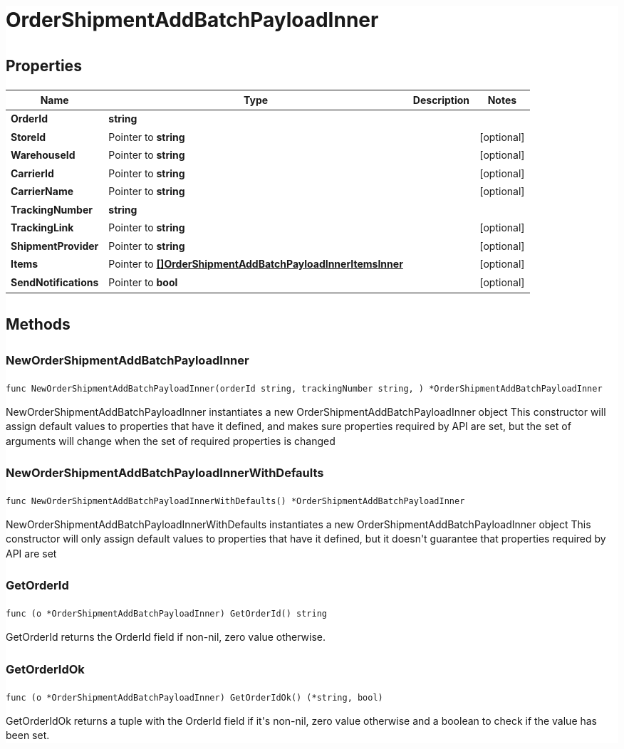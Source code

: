 # OrderShipmentAddBatchPayloadInner

## Properties

Name | Type | Description | Notes
------------ | ------------- | ------------- | -------------
**OrderId** | **string** |  | 
**StoreId** | Pointer to **string** |  | [optional] 
**WarehouseId** | Pointer to **string** |  | [optional] 
**CarrierId** | Pointer to **string** |  | [optional] 
**CarrierName** | Pointer to **string** |  | [optional] 
**TrackingNumber** | **string** |  | 
**TrackingLink** | Pointer to **string** |  | [optional] 
**ShipmentProvider** | Pointer to **string** |  | [optional] 
**Items** | Pointer to [**[]OrderShipmentAddBatchPayloadInnerItemsInner**](OrderShipmentAddBatchPayloadInnerItemsInner.md) |  | [optional] 
**SendNotifications** | Pointer to **bool** |  | [optional] 

## Methods

### NewOrderShipmentAddBatchPayloadInner

`func NewOrderShipmentAddBatchPayloadInner(orderId string, trackingNumber string, ) *OrderShipmentAddBatchPayloadInner`

NewOrderShipmentAddBatchPayloadInner instantiates a new OrderShipmentAddBatchPayloadInner object
This constructor will assign default values to properties that have it defined,
and makes sure properties required by API are set, but the set of arguments
will change when the set of required properties is changed

### NewOrderShipmentAddBatchPayloadInnerWithDefaults

`func NewOrderShipmentAddBatchPayloadInnerWithDefaults() *OrderShipmentAddBatchPayloadInner`

NewOrderShipmentAddBatchPayloadInnerWithDefaults instantiates a new OrderShipmentAddBatchPayloadInner object
This constructor will only assign default values to properties that have it defined,
but it doesn't guarantee that properties required by API are set

### GetOrderId

`func (o *OrderShipmentAddBatchPayloadInner) GetOrderId() string`

GetOrderId returns the OrderId field if non-nil, zero value otherwise.

### GetOrderIdOk

`func (o *OrderShipmentAddBatchPayloadInner) GetOrderIdOk() (*string, bool)`

GetOrderIdOk returns a tuple with the OrderId field if it's non-nil, zero value otherwise
and a boolean to check if the value has been set.
